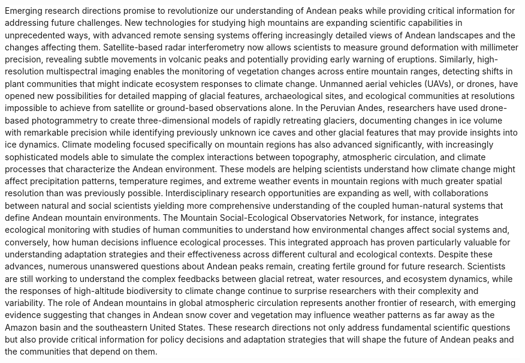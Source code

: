 Emerging research directions promise to revolutionize our understanding of Andean peaks while providing critical information for addressing future challenges. New technologies for studying high mountains are expanding scientific capabilities in unprecedented ways, with advanced remote sensing systems offering increasingly detailed views of Andean landscapes and the changes affecting them. Satellite-based radar interferometry now allows scientists to measure ground deformation with millimeter precision, revealing subtle movements in volcanic peaks and potentially providing early warning of eruptions. Similarly, high-resolution multispectral imaging enables the monitoring of vegetation changes across entire mountain ranges, detecting shifts in plant communities that might indicate ecosystem responses to climate change. Unmanned aerial vehicles (UAVs), or drones, have opened new possibilities for detailed mapping of glacial features, archaeological sites, and ecological communities at resolutions impossible to achieve from satellite or ground-based observations alone. In the Peruvian Andes, researchers have used drone-based photogrammetry to create three-dimensional models of rapidly retreating glaciers, documenting changes in ice volume with remarkable precision while identifying previously unknown ice caves and other glacial features that may provide insights into ice dynamics. Climate modeling focused specifically on mountain regions has also advanced significantly, with increasingly sophisticated models able to simulate the complex interactions between topography, atmospheric circulation, and climate processes that characterize the Andean environment. These models are helping scientists understand how climate change might affect precipitation patterns, temperature regimes, and extreme weather events in mountain regions with much greater spatial resolution than was previously possible. Interdisciplinary research opportunities are expanding as well, with collaborations between natural and social scientists yielding more comprehensive understanding of the coupled human-natural systems that define Andean mountain environments. The Mountain Social-Ecological Observatories Network, for instance, integrates ecological monitoring with studies of human communities to understand how environmental changes affect social systems and, conversely, how human decisions influence ecological processes. This integrated approach has proven particularly valuable for understanding adaptation strategies and their effectiveness across different cultural and ecological contexts. Despite these advances, numerous unanswered questions about Andean peaks remain, creating fertile ground for future research. Scientists are still working to understand the complex feedbacks between glacial retreat, water resources, and ecosystem dynamics, while the responses of high-altitude biodiversity to climate change continue to surprise researchers with their complexity and variability. The role of Andean mountains in global atmospheric circulation represents another frontier of research, with emerging evidence suggesting that changes in Andean snow cover and vegetation may influence weather patterns as far away as the Amazon basin and the southeastern United States. These research directions not only address fundamental scientific questions but also provide critical information for policy decisions and adaptation strategies that will shape the future of Andean peaks and the communities that depend on them.

